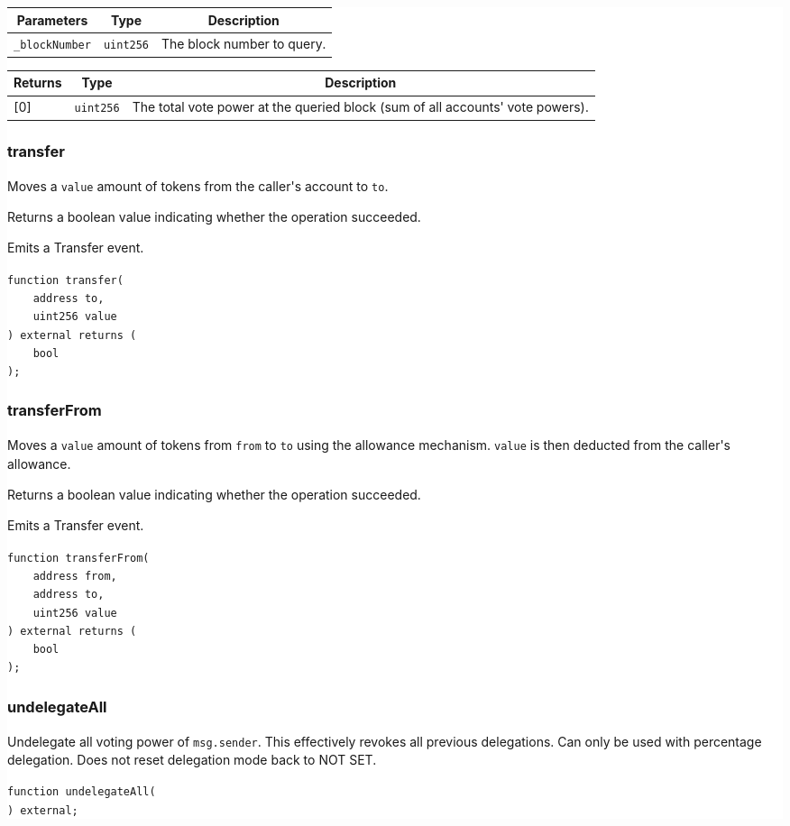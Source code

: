 | Parameters     | Type      | Description                |
| -------------- | --------- | -------------------------- |
| `_blockNumber` | `uint256` | The block number to query. |

| Returns | Type      | Description                                                                   |
| ------- | --------- | ----------------------------------------------------------------------------- |
| [0]     | `uint256` | The total vote power at the queried block (sum of all accounts' vote powers). |

### transfer

Moves a `value` amount of tokens from the caller's account to `to`.

Returns a boolean value indicating whether the operation succeeded.

Emits a Transfer event.

```solidity
function transfer(
    address to,
    uint256 value
) external returns (
    bool
);
```

### transferFrom

Moves a `value` amount of tokens from `from` to `to` using the
allowance mechanism. `value` is then deducted from the caller's
allowance.

Returns a boolean value indicating whether the operation succeeded.

Emits a Transfer event.

```solidity
function transferFrom(
    address from,
    address to,
    uint256 value
) external returns (
    bool
);
```

### undelegateAll

Undelegate all voting power of `msg.sender`. This effectively revokes all previous delegations.
Can only be used with percentage delegation.
Does not reset delegation mode back to NOT SET.

```solidity
function undelegateAll(
) external;
```
